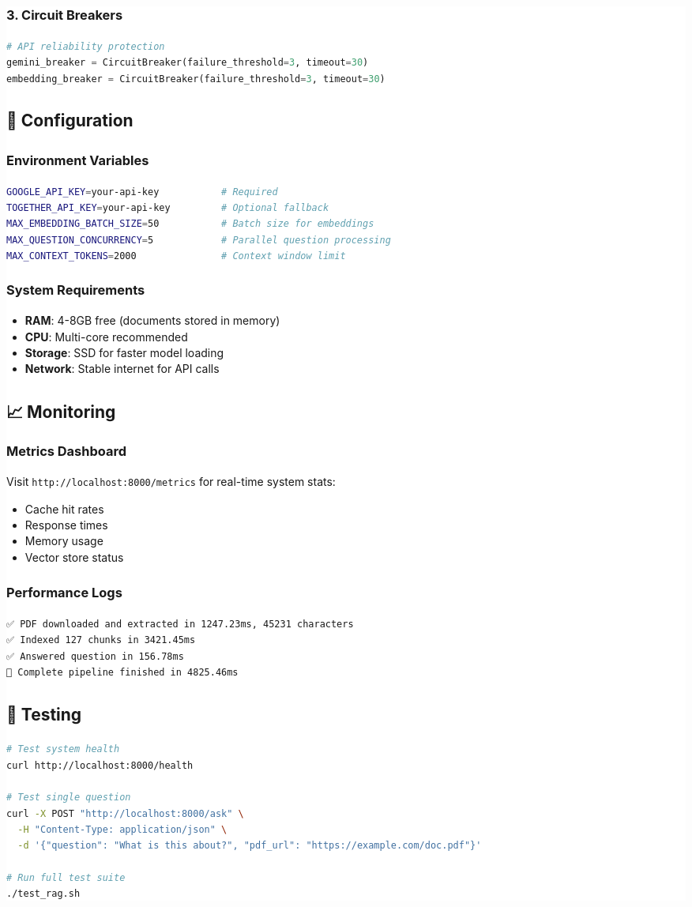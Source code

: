 ### 3. Circuit Breakers
```python
# API reliability protection
gemini_breaker = CircuitBreaker(failure_threshold=3, timeout=30)
embedding_breaker = CircuitBreaker(failure_threshold=3, timeout=30)
```

## 🔧 Configuration

### Environment Variables
```bash
GOOGLE_API_KEY=your-api-key           # Required
TOGETHER_API_KEY=your-api-key         # Optional fallback
MAX_EMBEDDING_BATCH_SIZE=50           # Batch size for embeddings
MAX_QUESTION_CONCURRENCY=5            # Parallel question processing
MAX_CONTEXT_TOKENS=2000               # Context window limit
```

### System Requirements
- **RAM**: 4-8GB free (documents stored in memory)
- **CPU**: Multi-core recommended
- **Storage**: SSD for faster model loading
- **Network**: Stable internet for API calls

## 📈 Monitoring

### Metrics Dashboard
Visit `http://localhost:8000/metrics` for real-time system stats:
- Cache hit rates
- Response times
- Memory usage
- Vector store status

### Performance Logs
```bash
✅ PDF downloaded and extracted in 1247.23ms, 45231 characters
✅ Indexed 127 chunks in 3421.45ms
✅ Answered question in 156.78ms
🎯 Complete pipeline finished in 4825.46ms
```

## 🧪 Testing

```bash
# Test system health
curl http://localhost:8000/health

# Test single question
curl -X POST "http://localhost:8000/ask" \
  -H "Content-Type: application/json" \
  -d '{"question": "What is this about?", "pdf_url": "https://example.com/doc.pdf"}'

# Run full test suite
./test_rag.sh
```
